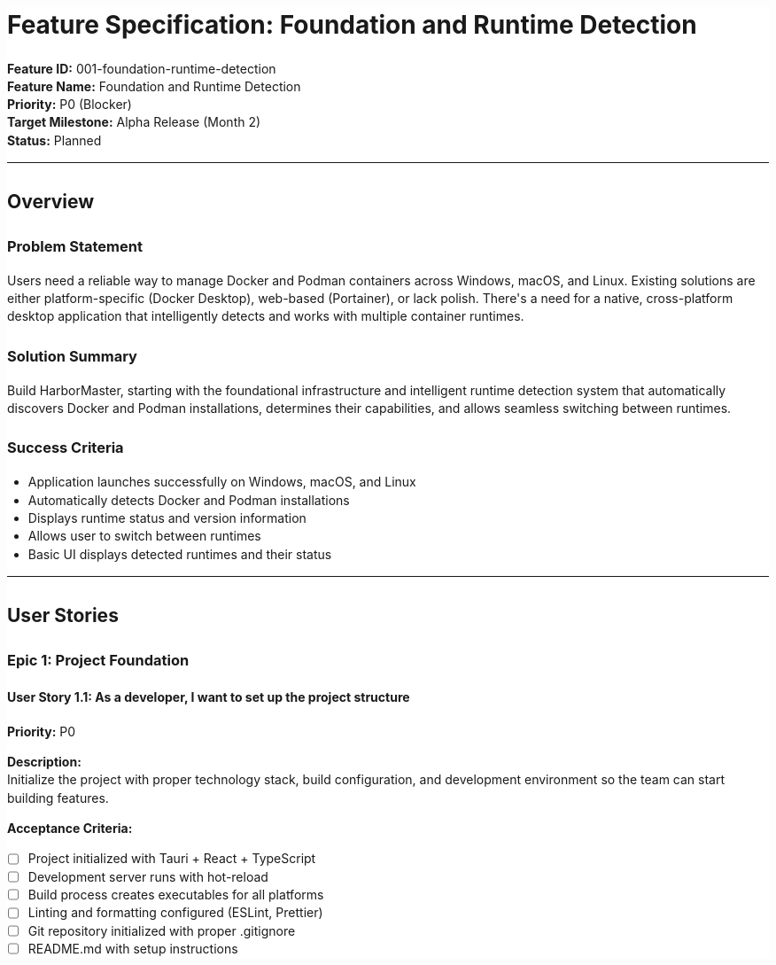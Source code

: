 # Feature Specification: Foundation and Runtime Detection

**Feature ID:** 001-foundation-runtime-detection  
**Feature Name:** Foundation and Runtime Detection  
**Priority:** P0 (Blocker)  
**Target Milestone:** Alpha Release (Month 2)  
**Status:** Planned

---

## Overview

### Problem Statement

Users need a reliable way to manage Docker and Podman containers across Windows, macOS, and Linux. Existing solutions are either platform-specific (Docker Desktop), web-based (Portainer), or lack polish. There's a need for a native, cross-platform desktop application that intelligently detects and works with multiple container runtimes.

### Solution Summary

Build HarborMaster, starting with the foundational infrastructure and intelligent runtime detection system that automatically discovers Docker and Podman installations, determines their capabilities, and allows seamless switching between runtimes.

### Success Criteria

- Application launches successfully on Windows, macOS, and Linux
- Automatically detects Docker and Podman installations
- Displays runtime status and version information
- Allows user to switch between runtimes
- Basic UI displays detected runtimes and their status

---

## User Stories

### Epic 1: Project Foundation

#### User Story 1.1: As a developer, I want to set up the project structure
**Priority:** P0

**Description:**  
Initialize the project with proper technology stack, build configuration, and development environment so the team can start building features.

**Acceptance Criteria:**
- [ ] Project initialized with Tauri + React + TypeScript
- [ ] Development server runs with hot-reload
- [ ] Build process creates executables for all platforms
- [ ] Linting and formatting configured (ESLint, Prettier)
- [ ] Git repository initialized with proper .gitignore
- [ ] README.md with setup instructions
